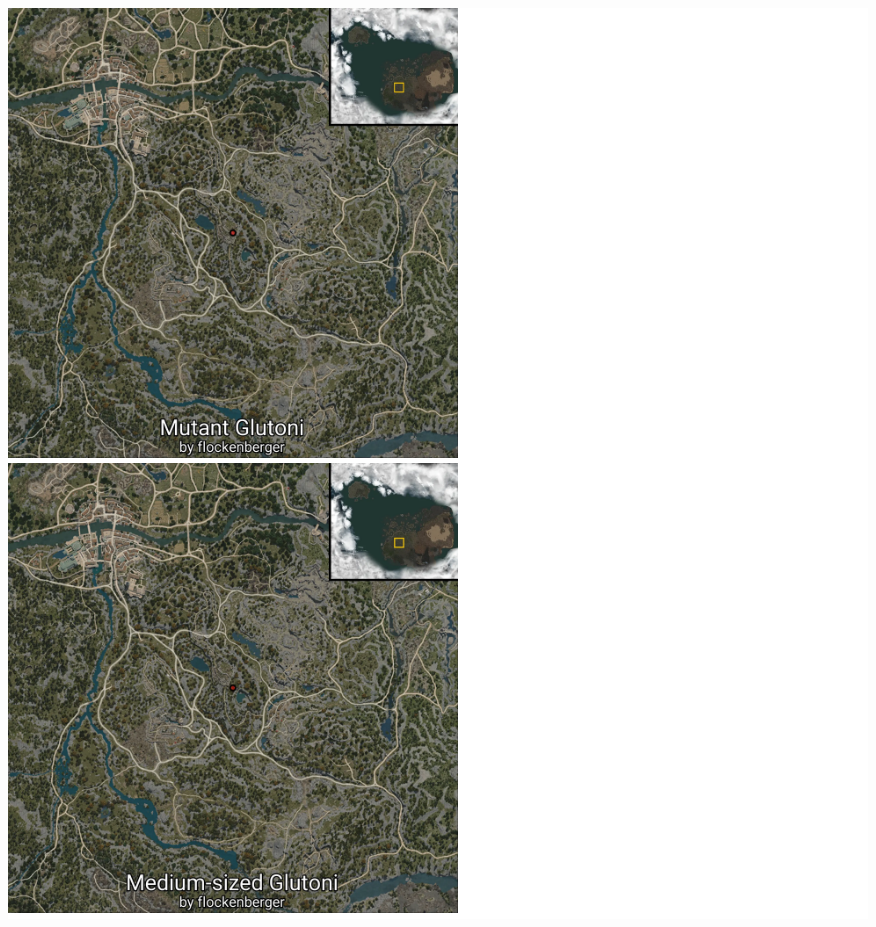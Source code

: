 <img src="./Creatures of Calpheon_Mutant Glutoni_Preview.webp" width="450"/> <img src="./Creatures of Calpheon_Medium-sized Glutoni_Preview.webp" width="450"/>